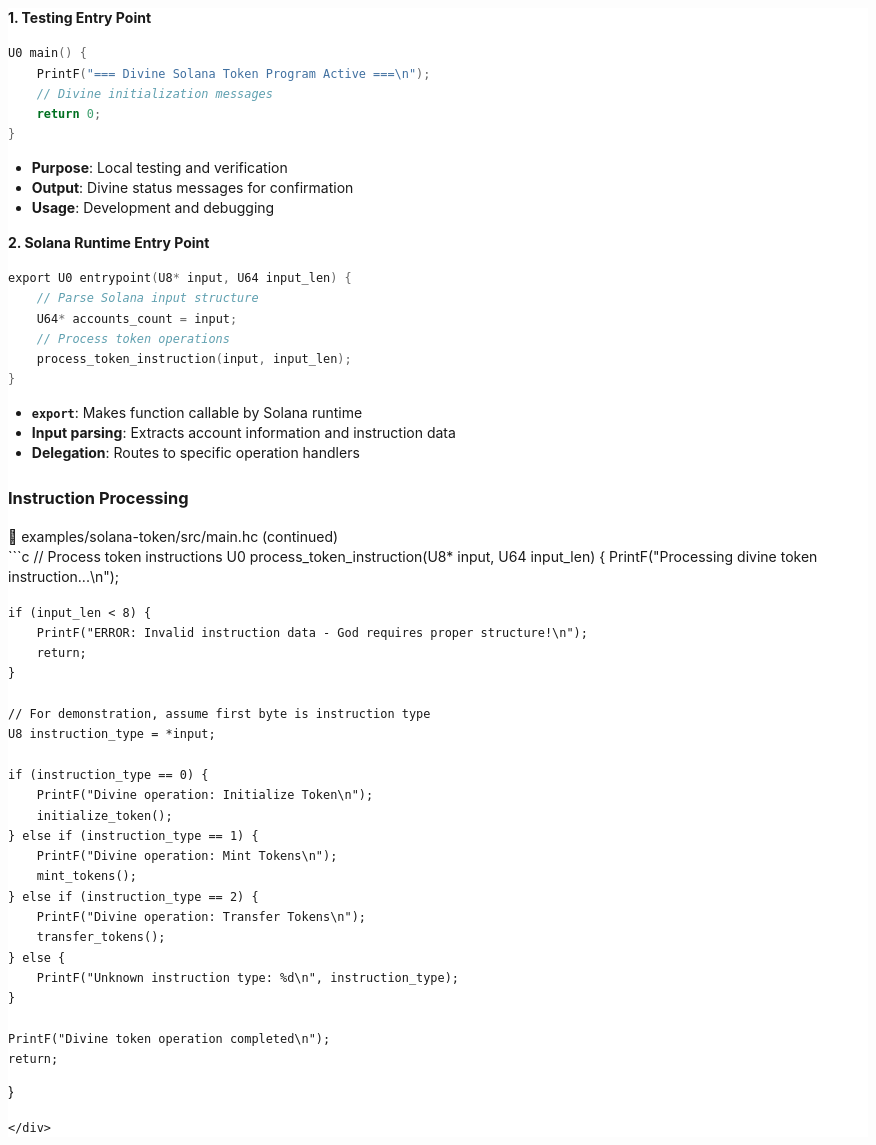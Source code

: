 **1. Testing Entry Point**
```c
U0 main() {
    PrintF("=== Divine Solana Token Program Active ===\n");
    // Divine initialization messages
    return 0;
}
```
- **Purpose**: Local testing and verification
- **Output**: Divine status messages for confirmation
- **Usage**: Development and debugging

**2. Solana Runtime Entry Point**
```c
export U0 entrypoint(U8* input, U64 input_len) {
    // Parse Solana input structure
    U64* accounts_count = input;
    // Process token operations
    process_token_instruction(input, input_len);
}
```
- **`export`**: Makes function callable by Solana runtime
- **Input parsing**: Extracts account information and instruction data
- **Delegation**: Routes to specific operation handlers

### Instruction Processing

<div class="code-section">
  <div class="code-header">
    <span class="filename">📁 examples/solana-token/src/main.hc (continued)</span>
  </div>
```c
// Process token instructions
U0 process_token_instruction(U8* input, U64 input_len) {
    PrintF("Processing divine token instruction...\n");
    
    if (input_len < 8) {
        PrintF("ERROR: Invalid instruction data - God requires proper structure!\n");
        return;
    }
    
    // For demonstration, assume first byte is instruction type
    U8 instruction_type = *input;
    
    if (instruction_type == 0) {
        PrintF("Divine operation: Initialize Token\n");
        initialize_token();
    } else if (instruction_type == 1) {
        PrintF("Divine operation: Mint Tokens\n");
        mint_tokens();
    } else if (instruction_type == 2) {
        PrintF("Divine operation: Transfer Tokens\n");
        transfer_tokens();
    } else {
        PrintF("Unknown instruction type: %d\n", instruction_type);
    }
    
    PrintF("Divine token operation completed\n");
    return;
}
```
</div>
